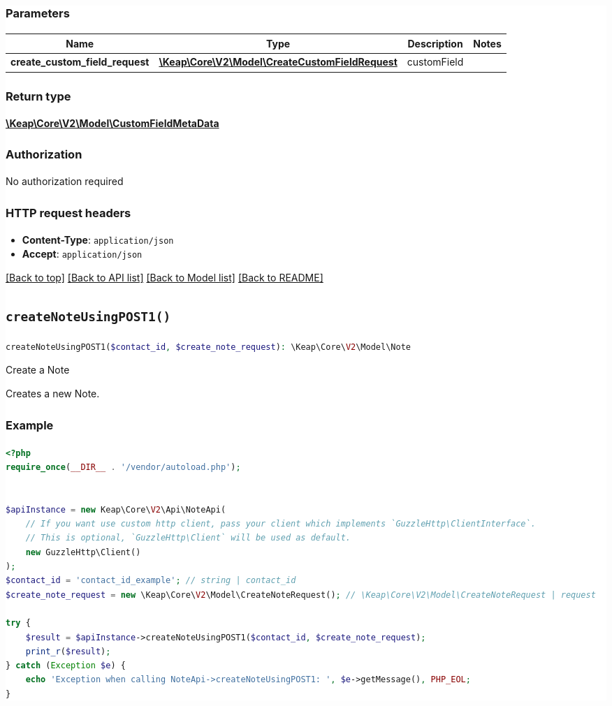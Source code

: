 ### Parameters

| Name | Type | Description  | Notes |
| ------------- | ------------- | ------------- | ------------- |
| **create_custom_field_request** | [**\Keap\Core\V2\Model\CreateCustomFieldRequest**](../Model/CreateCustomFieldRequest.md)| customField | |

### Return type

[**\Keap\Core\V2\Model\CustomFieldMetaData**](../Model/CustomFieldMetaData.md)

### Authorization

No authorization required

### HTTP request headers

- **Content-Type**: `application/json`
- **Accept**: `application/json`

[[Back to top]](#) [[Back to API list]](../../README.md#endpoints)
[[Back to Model list]](../../README.md#models)
[[Back to README]](../../README.md)

## `createNoteUsingPOST1()`

```php
createNoteUsingPOST1($contact_id, $create_note_request): \Keap\Core\V2\Model\Note
```

Create a Note

Creates a new Note.

### Example

```php
<?php
require_once(__DIR__ . '/vendor/autoload.php');


$apiInstance = new Keap\Core\V2\Api\NoteApi(
    // If you want use custom http client, pass your client which implements `GuzzleHttp\ClientInterface`.
    // This is optional, `GuzzleHttp\Client` will be used as default.
    new GuzzleHttp\Client()
);
$contact_id = 'contact_id_example'; // string | contact_id
$create_note_request = new \Keap\Core\V2\Model\CreateNoteRequest(); // \Keap\Core\V2\Model\CreateNoteRequest | request

try {
    $result = $apiInstance->createNoteUsingPOST1($contact_id, $create_note_request);
    print_r($result);
} catch (Exception $e) {
    echo 'Exception when calling NoteApi->createNoteUsingPOST1: ', $e->getMessage(), PHP_EOL;
}
```
